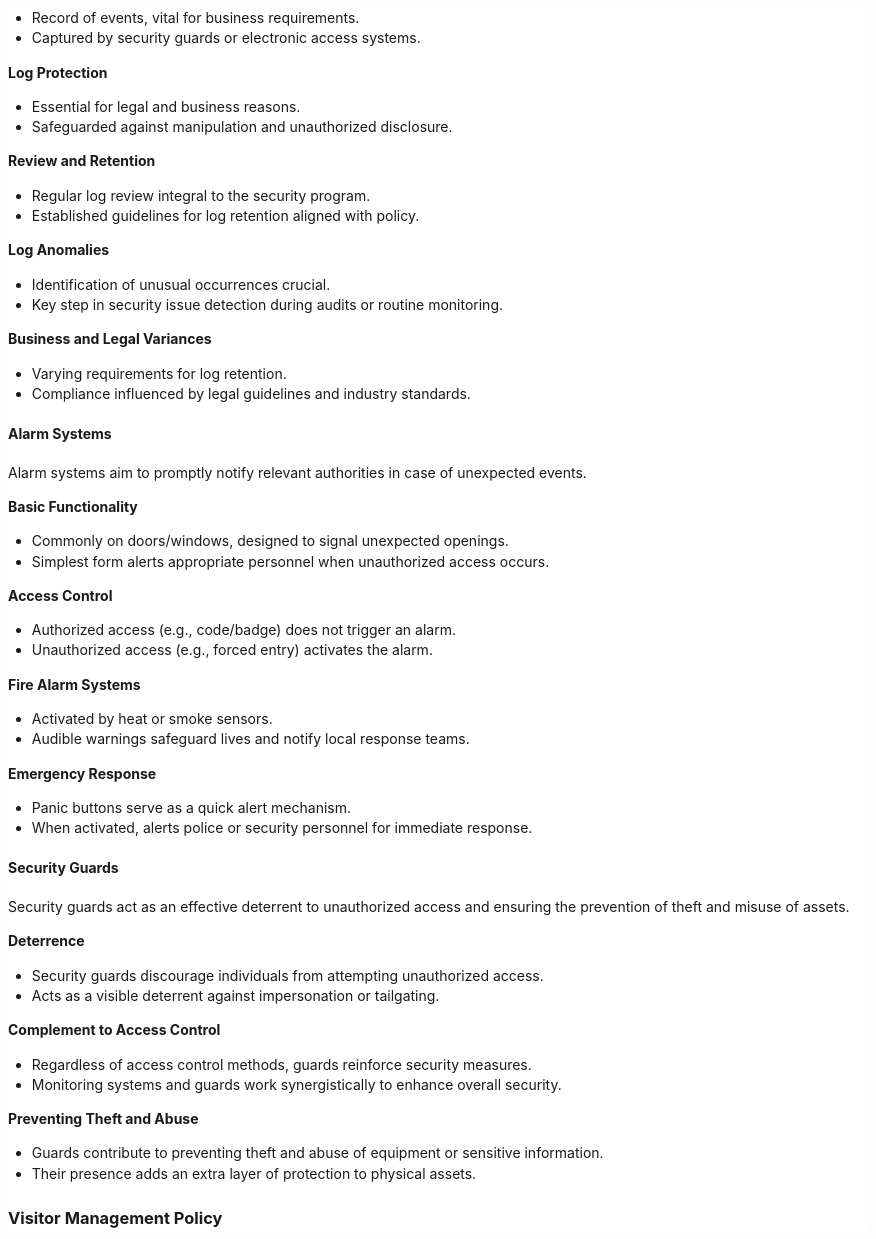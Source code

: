 - Record of events, vital for business requirements.
- Captured by security guards or electronic access systems.

**Log Protection**
- Essential for legal and business reasons.
- Safeguarded against manipulation and unauthorized disclosure.

**Review and Retention**
- Regular log review integral to the security program.
- Established guidelines for log retention aligned with policy.

**Log Anomalies**
- Identification of unusual occurrences crucial.
- Key step in security issue detection during audits or routine monitoring.

**Business and Legal Variances**
- Varying requirements for log retention.
- Compliance influenced by legal guidelines and industry standards.


#### Alarm Systems

Alarm systems aim to promptly notify relevant authorities in case of unexpected events.

**Basic Functionality**
- Commonly on doors/windows, designed to signal unexpected openings.
- Simplest form alerts appropriate personnel when unauthorized access occurs.

**Access Control**
- Authorized access (e.g., code/badge) does not trigger an alarm.
- Unauthorized access (e.g., forced entry) activates the alarm.

**Fire Alarm Systems**
- Activated by heat or smoke sensors.
- Audible warnings safeguard lives and notify local response teams.

**Emergency Response**
- Panic buttons serve as a quick alert mechanism.
- When activated, alerts police or security personnel for immediate response.

#### Security Guards

Security guards act as an effective deterrent to unauthorized access and ensuring the prevention of theft and misuse of assets.

**Deterrence**
- Security guards discourage individuals from attempting unauthorized access.
- Acts as a visible deterrent against impersonation or tailgating.

**Complement to Access Control**
- Regardless of access control methods, guards reinforce security measures.
- Monitoring systems and guards work synergistically to enhance overall security.

**Preventing Theft and Abuse**
- Guards contribute to preventing theft and abuse of equipment or sensitive information.
- Their presence adds an extra layer of protection to physical assets.

### Visitor Management Policy 
